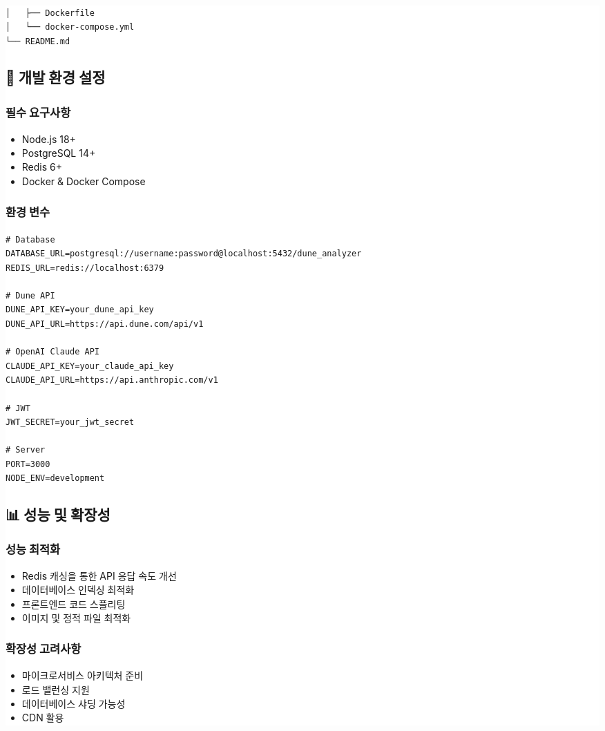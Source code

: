 ```
│   ├── Dockerfile
│   └── docker-compose.yml
└── README.md
```

## 🔧 개발 환경 설정

### 필수 요구사항
- Node.js 18+
- PostgreSQL 14+
- Redis 6+
- Docker & Docker Compose

### 환경 변수
```env
# Database
DATABASE_URL=postgresql://username:password@localhost:5432/dune_analyzer
REDIS_URL=redis://localhost:6379

# Dune API
DUNE_API_KEY=your_dune_api_key
DUNE_API_URL=https://api.dune.com/api/v1

# OpenAI Claude API
CLAUDE_API_KEY=your_claude_api_key
CLAUDE_API_URL=https://api.anthropic.com/v1

# JWT
JWT_SECRET=your_jwt_secret

# Server
PORT=3000
NODE_ENV=development
```

## 📊 성능 및 확장성

### 성능 최적화
- Redis 캐싱을 통한 API 응답 속도 개선
- 데이터베이스 인덱싱 최적화
- 프론트엔드 코드 스플리팅
- 이미지 및 정적 파일 최적화

### 확장성 고려사항
- 마이크로서비스 아키텍처 준비
- 로드 밸런싱 지원
- 데이터베이스 샤딩 가능성
- CDN 활용
